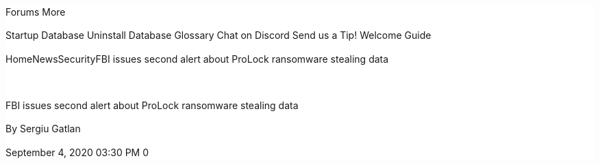 






Forums
More

Startup Database
Uninstall Database
Glossary
Chat on Discord
Send us a Tip!
Welcome Guide




























HomeNewsSecurityFBI issues second alert about ProLock ransomware stealing data







 















FBI issues second alert about ProLock ransomware stealing data


By Sergiu Gatlan




September 4, 2020
03:30 PM
0

